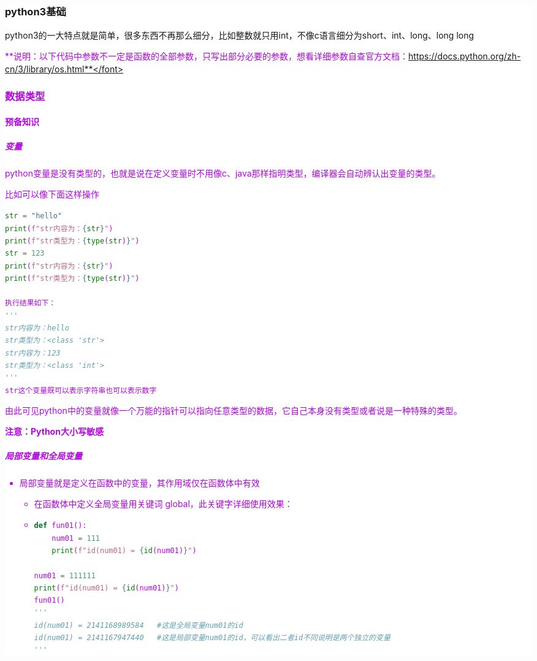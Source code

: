 

### python3基础

python3的一大特点就是简单，很多东西不再那么细分，比如整数就只用int，不像c语言细分为short、int、long、long long

<font color=#b407e4>**说明：以下代码中参数不一定是函数的全部参数，只写出部分必要的参数，想看详细参数自查官方文档：https://docs.python.org/zh-cn/3/library/os.html**</font>

### 数据类型

#### 预备知识

##### 变量

python变量是没有类型的，也就是说在定义变量时不用像c、java那样指明类型，编译器会自动辨认出变量的类型。

比如可以像下面这样操作

```python
str = "hello"
print(f"str内容为：{str}")
print(f"str类型为：{type(str)}")
str = 123
print(f"str内容为：{str}")
print(f"str类型为：{type(str)}")

执行结果如下：
'''
str内容为：hello
str类型为：<class 'str'>
str内容为：123
str类型为：<class 'int'>
'''
str这个变量既可以表示字符串也可以表示数字
```

由此可见python中的变量就像一个万能的指针可以指向任意类型的数据，它自己本身没有类型或者说是一种特殊的类型。

<font color=#b407e4>**注意：Python大小写敏感**</font>



##### 局部变量和全局变量

- 局部变量就是定义在函数中的变量，其作用域仅在函数体中有效

  - 在函数体中定义全局变量用关键词 global，此关键字详细使用效果：

  - ```python
    def fun01():
        num01 = 111
        print(f"id(num01) = {id(num01)}")
    
    num01 = 111111
    print(f"id(num01) = {id(num01)}")
    fun01()
    '''
    id(num01) = 2141168989584   #这是全局变量num01的id
    id(num01) = 2141167947440   #这是局部变量num01的id，可以看出二者id不同说明是两个独立的变量
    '''
    